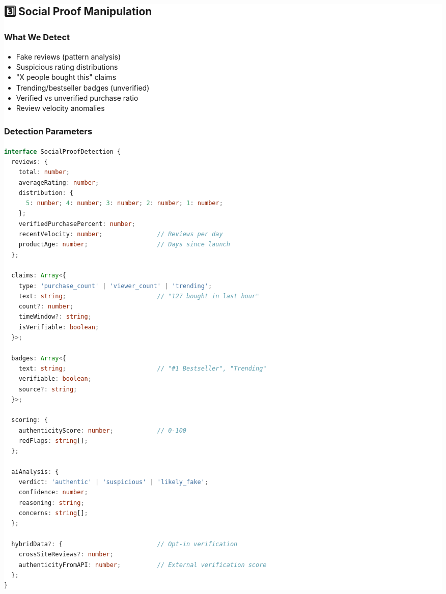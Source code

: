 
## 3️⃣ Social Proof Manipulation

### What We Detect

- Fake reviews (pattern analysis)
- Suspicious rating distributions
- "X people bought this" claims
- Trending/bestseller badges (unverified)
- Verified vs unverified purchase ratio
- Review velocity anomalies

### Detection Parameters

```typescript
interface SocialProofDetection {
  reviews: {
    total: number;
    averageRating: number;
    distribution: {
      5: number; 4: number; 3: number; 2: number; 1: number;
    };
    verifiedPurchasePercent: number;
    recentVelocity: number;               // Reviews per day
    productAge: number;                   // Days since launch
  };
  
  claims: Array<{
    type: 'purchase_count' | 'viewer_count' | 'trending';
    text: string;                         // "127 bought in last hour"
    count?: number;
    timeWindow?: string;
    isVerifiable: boolean;
  }>;
  
  badges: Array<{
    text: string;                         // "#1 Bestseller", "Trending"
    verifiable: boolean;
    source?: string;
  }>;
  
  scoring: {
    authenticityScore: number;            // 0-100
    redFlags: string[];
  };
  
  aiAnalysis: {
    verdict: 'authentic' | 'suspicious' | 'likely_fake';
    confidence: number;
    reasoning: string;
    concerns: string[];
  };
  
  hybridData?: {                          // Opt-in verification
    crossSiteReviews?: number;
    authenticityFromAPI: number;          // External verification score
  };
}
```
